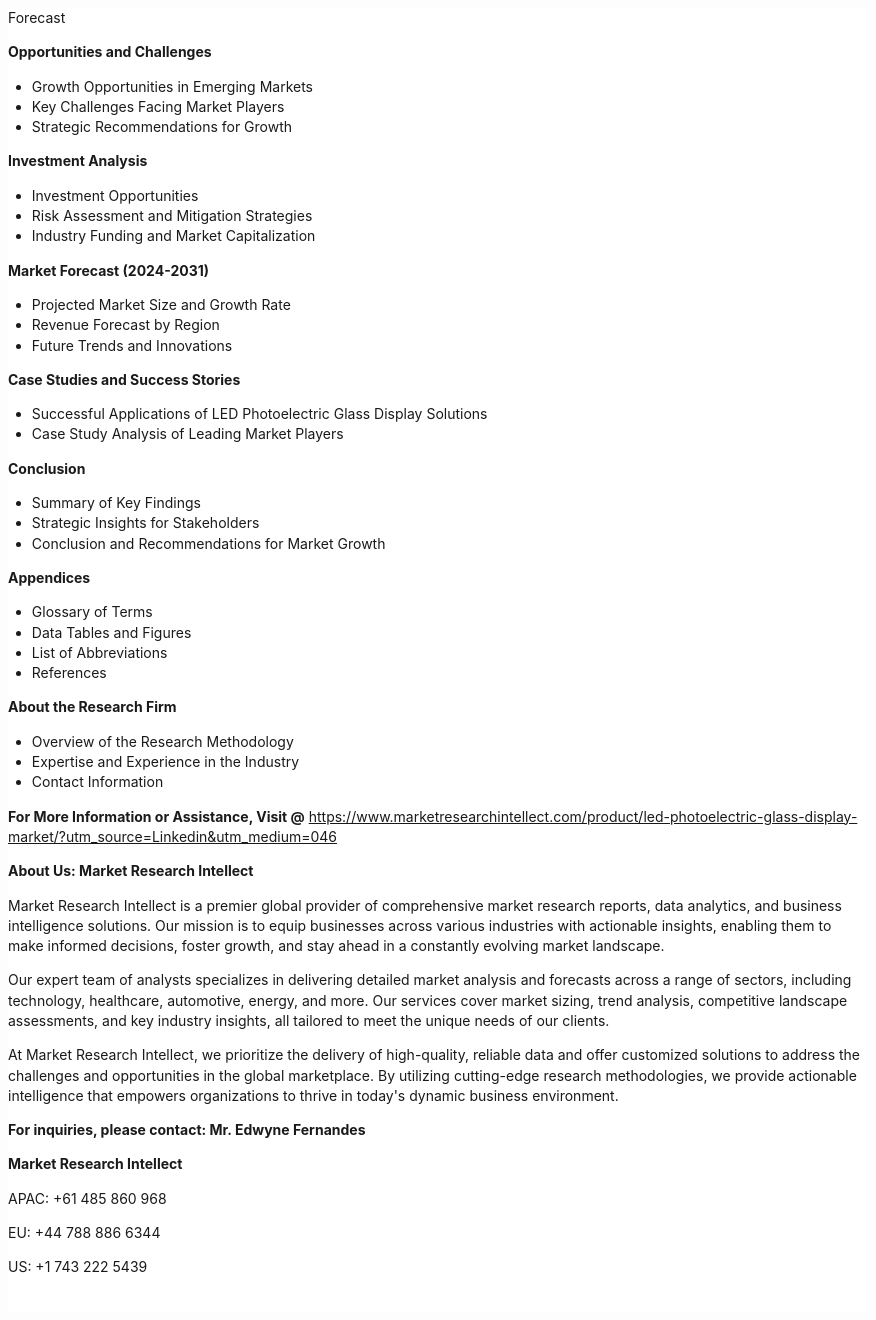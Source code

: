 Forecast</li></ul><p><strong>Opportunities and Challenges</strong></p><ul><li>Growth Opportunities in Emerging Markets</li><li>Key Challenges Facing Market Players</li><li>Strategic Recommendations for Growth</li></ul><p><strong>Investment Analysis</strong></p><ul><li>Investment Opportunities</li><li>Risk Assessment and Mitigation Strategies</li><li>Industry Funding and Market Capitalization</li></ul><p><strong>Market Forecast (2024-2031)</strong></p><ul><li>Projected Market Size and Growth Rate</li><li>Revenue Forecast by Region</li><li>Future Trends and Innovations</li></ul><p><strong>Case Studies and Success Stories</strong></p><ul><li>Successful Applications of LED Photoelectric Glass Display Solutions</li><li>Case Study Analysis of Leading Market Players</li></ul><p><strong>Conclusion</strong></p><ul><li>Summary of Key Findings</li><li>Strategic Insights for Stakeholders</li><li>Conclusion and Recommendations for Market Growth</li></ul><p><strong>Appendices</strong></p><ul><li>Glossary of Terms</li><li>Data Tables and Figures</li><li>List of Abbreviations</li><li>References</li></ul><p><strong>About the Research Firm</strong></p><ul><li>Overview of the Research Methodology</li><li>Expertise and Experience in the Industry</li><li>Contact Information</li></ul></div><div class="article-main__content" data-test-id="publishing-text-block"><p><span class="font-[700]"><strong>For More Information or Assistance, Visit @</strong>&nbsp;<a href="https://www.marketresearchintellect.com/product/led-photoelectric-glass-display-market/?utm_source=Linkedin&utm_medium=046">https://www.marketresearchintellect.com/product/led-photoelectric-glass-display-market/?utm_source=Linkedin&utm_medium=046</a></span></p><p><strong>About Us: Market Research Intellect</strong></p><p>Market Research Intellect is a premier global provider of comprehensive market research reports, data analytics, and business intelligence solutions. Our mission is to equip businesses across various industries with actionable insights, enabling them to make informed decisions, foster growth, and stay ahead in a constantly evolving market landscape.</p><p>Our expert team of analysts specializes in delivering detailed market analysis and forecasts across a range of sectors, including technology, healthcare, automotive, energy, and more. Our services cover market sizing, trend analysis, competitive landscape assessments, and key industry insights, all tailored to meet the unique needs of our clients.</p><p>At Market Research Intellect, we prioritize the delivery of high-quality, reliable data and offer customized solutions to address the challenges and opportunities in the global marketplace. By utilizing cutting-edge research methodologies, we provide actionable intelligence that empowers organizations to thrive in today's dynamic business environment.</p><p><strong>For inquiries, please contact: Mr. Edwyne Fernandes</strong></p><p><strong>Market Research Intellect</strong></p><p>APAC: +61 485 860 968</p><p>EU: +44 788 886 6344</p><p>US: +1 743 222 5439</p></div><div class="article-main__content" data-test-id="publishing-text-block">&nbsp;</div>

